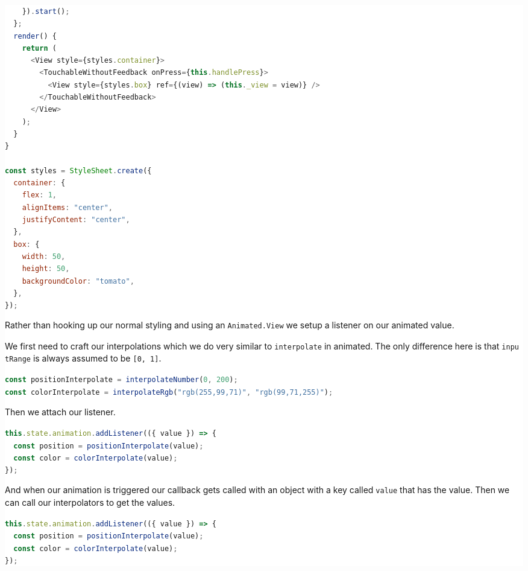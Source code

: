 ```javascript
    }).start();
  };
  render() {
    return (
      <View style={styles.container}>
        <TouchableWithoutFeedback onPress={this.handlePress}>
          <View style={styles.box} ref={(view) => (this._view = view)} />
        </TouchableWithoutFeedback>
      </View>
    );
  }
}

const styles = StyleSheet.create({
  container: {
    flex: 1,
    alignItems: "center",
    justifyContent: "center",
  },
  box: {
    width: 50,
    height: 50,
    backgroundColor: "tomato",
  },
});
```

Rather than hooking up our normal styling and using an `Animated.View` we setup a listener on our animated value.

We first need to craft our interpolations which we do very similar to `interpolate` in animated. The only difference here is that `inputRange` is always assumed to be `[0, 1]`.

```javascript
const positionInterpolate = interpolateNumber(0, 200);
const colorInterpolate = interpolateRgb("rgb(255,99,71)", "rgb(99,71,255)");
```

Then we attach our listener.

```javascript
this.state.animation.addListener(({ value }) => {
  const position = positionInterpolate(value);
  const color = colorInterpolate(value);
});
```

And when our animation is triggered our callback gets called with an object with a key called `value` that has the value. Then we can call our interpolators to get the values.

```javascript
this.state.animation.addListener(({ value }) => {
  const position = positionInterpolate(value);
  const color = colorInterpolate(value);
});
```
